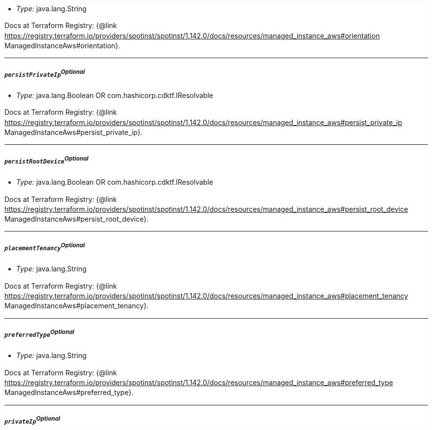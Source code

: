 - *Type:* java.lang.String

Docs at Terraform Registry: {@link https://registry.terraform.io/providers/spotinst/spotinst/1.142.0/docs/resources/managed_instance_aws#orientation ManagedInstanceAws#orientation}.

---

##### `persistPrivateIp`<sup>Optional</sup> <a name="persistPrivateIp" id="@cdktf/provider-spotinst.managedInstanceAws.ManagedInstanceAws.Initializer.parameter.persistPrivateIp"></a>

- *Type:* java.lang.Boolean OR com.hashicorp.cdktf.IResolvable

Docs at Terraform Registry: {@link https://registry.terraform.io/providers/spotinst/spotinst/1.142.0/docs/resources/managed_instance_aws#persist_private_ip ManagedInstanceAws#persist_private_ip}.

---

##### `persistRootDevice`<sup>Optional</sup> <a name="persistRootDevice" id="@cdktf/provider-spotinst.managedInstanceAws.ManagedInstanceAws.Initializer.parameter.persistRootDevice"></a>

- *Type:* java.lang.Boolean OR com.hashicorp.cdktf.IResolvable

Docs at Terraform Registry: {@link https://registry.terraform.io/providers/spotinst/spotinst/1.142.0/docs/resources/managed_instance_aws#persist_root_device ManagedInstanceAws#persist_root_device}.

---

##### `placementTenancy`<sup>Optional</sup> <a name="placementTenancy" id="@cdktf/provider-spotinst.managedInstanceAws.ManagedInstanceAws.Initializer.parameter.placementTenancy"></a>

- *Type:* java.lang.String

Docs at Terraform Registry: {@link https://registry.terraform.io/providers/spotinst/spotinst/1.142.0/docs/resources/managed_instance_aws#placement_tenancy ManagedInstanceAws#placement_tenancy}.

---

##### `preferredType`<sup>Optional</sup> <a name="preferredType" id="@cdktf/provider-spotinst.managedInstanceAws.ManagedInstanceAws.Initializer.parameter.preferredType"></a>

- *Type:* java.lang.String

Docs at Terraform Registry: {@link https://registry.terraform.io/providers/spotinst/spotinst/1.142.0/docs/resources/managed_instance_aws#preferred_type ManagedInstanceAws#preferred_type}.

---

##### `privateIp`<sup>Optional</sup> <a name="privateIp" id="@cdktf/provider-spotinst.managedInstanceAws.ManagedInstanceAws.Initializer.parameter.privateIp"></a>

